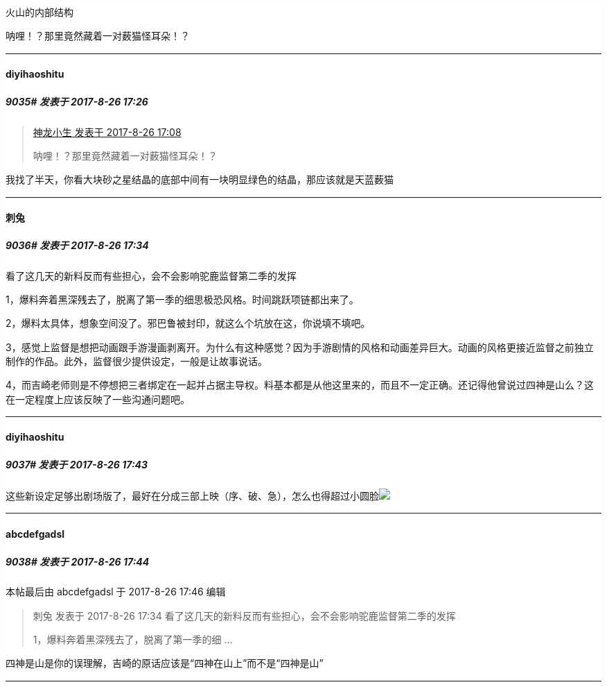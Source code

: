 
火山的内部结构
</blockquote>
呐哩！？那里竟然藏着一对薮猫怪耳朵！？


-----

####  diyihaoshitu  
##### 9035#       发表于 2017-8-26 17:26


<blockquote><a href="httphttps://bbs.saraba1st.com/2b/forum.php?mod=redirect&amp;goto=findpost&amp;pid=37012634&amp;ptid=1351199" target="_blank">神龙小生 发表于 2017-8-26 17:08</a>

呐哩！？那里竟然藏着一对薮猫怪耳朵！？</blockquote>
我找了半天，你看大块砂之星结晶的底部中间有一块明显绿色的结晶，那应该就是天蓝薮猫


-----

####  刺兔  
##### 9036#       发表于 2017-8-26 17:34


看了这几天的新料反而有些担心，会不会影响驼鹿监督第二季的发挥

1，爆料奔着黑深残去了，脱离了第一季的细思极恐风格。时间跳跃项链都出来了。

2，爆料太具体，想象空间没了。邪巴鲁被封印，就这么个坑放在这，你说填不填吧。

3，感觉上监督是想把动画跟手游漫画剥离开。为什么有这种感觉？因为手游剧情的风格和动画差异巨大。动画的风格更接近监督之前独立制作的作品。此外，监督很少提供设定，一般是让故事说话。

4，而吉崎老师则是不停想把三者绑定在一起并占据主导权。料基本都是从他这里来的，而且不一定正确。还记得他曾说过四神是山么？这在一定程度上应该反映了一些沟通问题吧。


-----

####  diyihaoshitu  
##### 9037#       发表于 2017-8-26 17:43


这些新设定足够出剧场版了，最好在分成三部上映（序、破、急），怎么也得超过小圆脸<img src="https://static.saraba1st.com/image/smiley/face2017/034.png" referrerpolicy="no-referrer">


-----

####  abcdefgadsl  
##### 9038#       发表于 2017-8-26 17:44


 本帖最后由 abcdefgadsl 于 2017-8-26 17:46 编辑 
<blockquote>刺兔 发表于 2017-8-26 17:34
看了这几天的新料反而有些担心，会不会影响驼鹿监督第二季的发挥

1，爆料奔着黑深残去了，脱离了第一季的细 ...</blockquote>
四神是山是你的误理解，吉崎的原话应该是“四神在山上”而不是“四神是山”


-----
